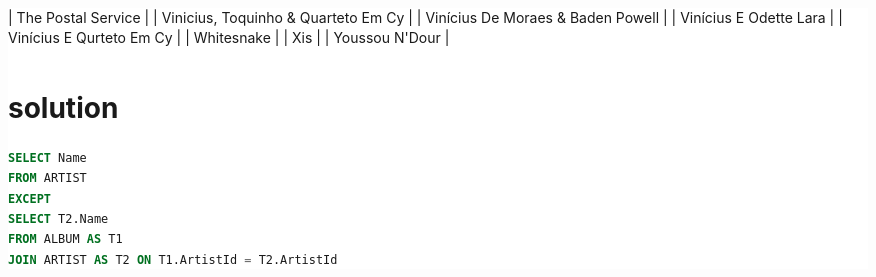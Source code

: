 | The Postal Service |
| Vinicius, Toquinho & Quarteto Em Cy |
| Vinícius De Moraes & Baden Powell |
| Vinícius E Odette Lara |
| Vinícius E Qurteto Em Cy |
| Whitesnake |
| Xis |
| Youssou N'Dour |

# solution

```sql
SELECT Name
FROM ARTIST
EXCEPT
SELECT T2.Name
FROM ALBUM AS T1
JOIN ARTIST AS T2 ON T1.ArtistId = T2.ArtistId
```
